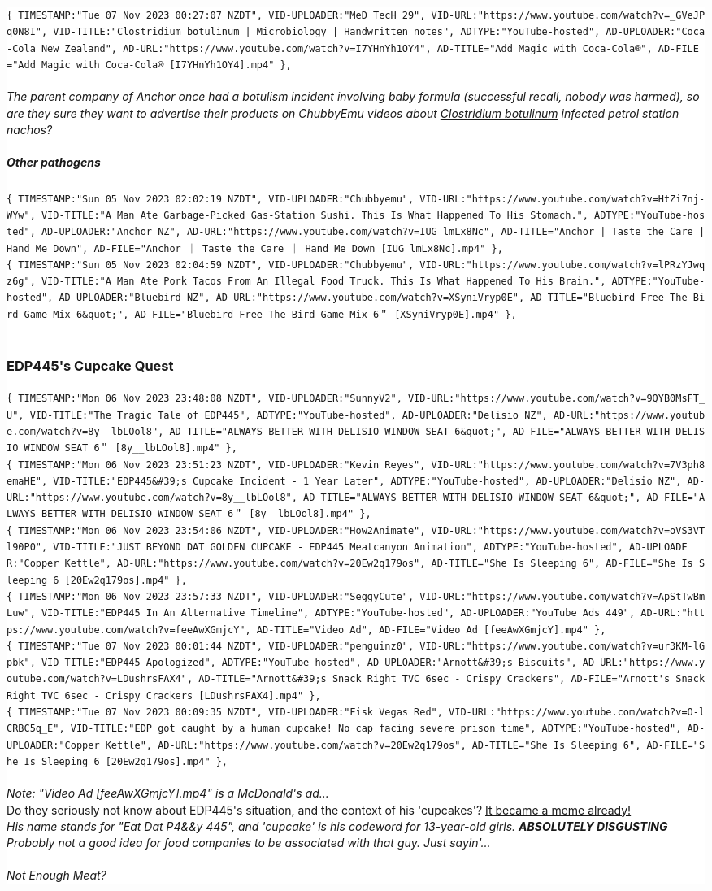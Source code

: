 `{ TIMESTAMP:"Tue 07 Nov 2023 00:27:07 NZDT", VID-UPLOADER:"MeD TecH 29", VID-URL:"https://www.youtube.com/watch?v=_GVeJPq0N8I", VID-TITLE:"Clostridium botulinum | Microbiology | Handwritten notes", ADTYPE:"YouTube-hosted", AD-UPLOADER:"Coca-Cola New Zealand", AD-URL:"https://www.youtube.com/watch?v=I7YHnYh1OY4", AD-TITLE="Add Magic with Coca-Cola®", AD-FILE="Add Magic with Coca-Cola® [I7YHnYh1OY4].mp4" },`<br>
<br>
*The parent company of Anchor once had a [botulism incident involving baby formula](https://en.wikipedia.org/wiki/Fonterra#Botulism_scare) (successful recall, nobody was harmed), so are they sure they want to advertise their products on ChubbyEmu videos about [*Clostridium botulinum*](https://en.wikipedia.org/wiki/Clostridium_botulinum) infected petrol station nachos?*
##### Other pathogens
`{ TIMESTAMP:"Sun 05 Nov 2023 02:02:19 NZDT", VID-UPLOADER:"Chubbyemu", VID-URL:"https://www.youtube.com/watch?v=HtZi7nj-WYw", VID-TITLE:"A Man Ate Garbage-Picked Gas-Station Sushi. This Is What Happened To His Stomach.", ADTYPE:"YouTube-hosted", AD-UPLOADER:"Anchor NZ", AD-URL:"https://www.youtube.com/watch?v=IUG_lmLx8Nc", AD-TITLE="Anchor | Taste the Care | Hand Me Down", AD-FILE="Anchor ｜ Taste the Care ｜ Hand Me Down [IUG_lmLx8Nc].mp4" },`<br>
`{ TIMESTAMP:"Sun 05 Nov 2023 02:04:59 NZDT", VID-UPLOADER:"Chubbyemu", VID-URL:"https://www.youtube.com/watch?v=lPRzYJwqz6g", VID-TITLE:"A Man Ate Pork Tacos From An Illegal Food Truck. This Is What Happened To His Brain.", ADTYPE:"YouTube-hosted", AD-UPLOADER:"Bluebird NZ", AD-URL:"https://www.youtube.com/watch?v=XSyniVryp0E", AD-TITLE="Bluebird Free The Bird Game Mix 6&quot;", AD-FILE="Bluebird Free The Bird Game Mix 6＂ [XSyniVryp0E].mp4" },`<br>
<br>
### EDP445's Cupcake Quest
`{ TIMESTAMP:"Mon 06 Nov 2023 23:48:08 NZDT", VID-UPLOADER:"SunnyV2", VID-URL:"https://www.youtube.com/watch?v=9QYB0MsFT_U", VID-TITLE:"The Tragic Tale of EDP445", ADTYPE:"YouTube-hosted", AD-UPLOADER:"Delisio NZ", AD-URL:"https://www.youtube.com/watch?v=8y__lbLOol8", AD-TITLE="ALWAYS BETTER WITH DELISIO WINDOW SEAT 6&quot;", AD-FILE="ALWAYS BETTER WITH DELISIO WINDOW SEAT 6＂ [8y__lbLOol8].mp4" },`<br>
`{ TIMESTAMP:"Mon 06 Nov 2023 23:51:23 NZDT", VID-UPLOADER:"Kevin Reyes", VID-URL:"https://www.youtube.com/watch?v=7V3ph8emaHE", VID-TITLE:"EDP445&#39;s Cupcake Incident - 1 Year Later", ADTYPE:"YouTube-hosted", AD-UPLOADER:"Delisio NZ", AD-URL:"https://www.youtube.com/watch?v=8y__lbLOol8", AD-TITLE="ALWAYS BETTER WITH DELISIO WINDOW SEAT 6&quot;", AD-FILE="ALWAYS BETTER WITH DELISIO WINDOW SEAT 6＂ [8y__lbLOol8].mp4" },`<br>
`{ TIMESTAMP:"Mon 06 Nov 2023 23:54:06 NZDT", VID-UPLOADER:"How2Animate", VID-URL:"https://www.youtube.com/watch?v=oVS3VTl90P0", VID-TITLE:"JUST BEYOND DAT GOLDEN CUPCAKE - EDP445 Meatcanyon Animation", ADTYPE:"YouTube-hosted", AD-UPLOADER:"Copper Kettle", AD-URL:"https://www.youtube.com/watch?v=20Ew2q179os", AD-TITLE="She Is Sleeping 6", AD-FILE="She Is Sleeping 6 [20Ew2q179os].mp4" },`<br>
`{ TIMESTAMP:"Mon 06 Nov 2023 23:57:33 NZDT", VID-UPLOADER:"SeggyCute", VID-URL:"https://www.youtube.com/watch?v=ApStTwBmLuw", VID-TITLE:"EDP445 In An Alternative Timeline", ADTYPE:"YouTube-hosted", AD-UPLOADER:"YouTube Ads 449", AD-URL:"https://www.youtube.com/watch?v=feeAwXGmjcY", AD-TITLE="Video Ad", AD-FILE="Video Ad [feeAwXGmjcY].mp4" },`<br>
`{ TIMESTAMP:"Tue 07 Nov 2023 00:01:44 NZDT", VID-UPLOADER:"penguinz0", VID-URL:"https://www.youtube.com/watch?v=ur3KM-lGpbk", VID-TITLE:"EDP445 Apologized", ADTYPE:"YouTube-hosted", AD-UPLOADER:"Arnott&#39;s Biscuits", AD-URL:"https://www.youtube.com/watch?v=LDushrsFAX4", AD-TITLE="Arnott&#39;s Snack Right TVC 6sec - Crispy Crackers", AD-FILE="Arnott's Snack Right TVC 6sec - Crispy Crackers [LDushrsFAX4].mp4" },`<br>
`{ TIMESTAMP:"Tue 07 Nov 2023 00:09:35 NZDT", VID-UPLOADER:"Fisk Vegas Red", VID-URL:"https://www.youtube.com/watch?v=O-lCRBC5q_E", VID-TITLE:"EDP got caught by a human cupcake! No cap facing severe prison time", ADTYPE:"YouTube-hosted", AD-UPLOADER:"Copper Kettle", AD-URL:"https://www.youtube.com/watch?v=20Ew2q179os", AD-TITLE="She Is Sleeping 6", AD-FILE="She Is Sleeping 6 [20Ew2q179os].mp4" },`<br>
<br>
*Note: "Video Ad [feeAwXGmjcY].mp4" is a McDonald's ad...*<br>
Do they seriously not know about EDP445's situation, and the context of his 'cupcakes'? [It became a meme already!](https://knowyourmeme.com/memes/people/edp445-eatdatpussy445)<br>
*His name stands for "Eat Dat P4&&y 445", and 'cupcake' is his codeword for 13-year-old girls. **ABSOLUTELY DISGUSTING***<br>
*Probably not a good idea for food companies to be associated with that guy. Just sayin'...*
<br>
###### Not Enough Meat?